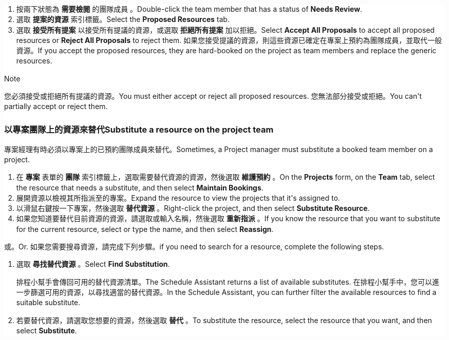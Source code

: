1. <span data-ttu-id="fb4d7-243">按兩下狀態為 **需要檢閱** 的團隊成員 。</span><span class="sxs-lookup"><span data-stu-id="fb4d7-243">Double-click the team member that has a status of **Needs Review**.</span></span> 
2. <span data-ttu-id="fb4d7-244">選取 **提案的資源** 索引標籤。</span><span class="sxs-lookup"><span data-stu-id="fb4d7-244">Select the **Proposed Resources** tab.</span></span>
3. <span data-ttu-id="fb4d7-245">選取 **接受所有提案** 以接受所有提議的資源，或選取 **拒絕所有提案** 加以拒絕。</span><span class="sxs-lookup"><span data-stu-id="fb4d7-245">Select **Accept All Proposals** to accept all proposed resources or **Reject All Proposals** to reject them.</span></span> <span data-ttu-id="fb4d7-246">如果您接受提議的資源，則這些資源已確定在專案上預約為團隊成員，並取代一般資源。</span><span class="sxs-lookup"><span data-stu-id="fb4d7-246">If you accept the proposed resources, they are hard-booked on the project as team members and replace the generic resources.</span></span>

> [!NOTE]
> <span data-ttu-id="fb4d7-247">您必須接受或拒絕所有提議的資源。</span><span class="sxs-lookup"><span data-stu-id="fb4d7-247">You must either accept or reject all proposed resources.</span></span> <span data-ttu-id="fb4d7-248">您無法部分接受或拒絕。</span><span class="sxs-lookup"><span data-stu-id="fb4d7-248">You can't partially accept or reject them.</span></span>

### <a name="substitute-a-resource-on-the-project-team"></a><span data-ttu-id="fb4d7-249">以專案團隊上的資源來替代</span><span class="sxs-lookup"><span data-stu-id="fb4d7-249">Substitute a resource on the project team</span></span>

<span data-ttu-id="fb4d7-250">專案經理有時必須以專案上的已預約團隊成員來替代。</span><span class="sxs-lookup"><span data-stu-id="fb4d7-250">Sometimes, a Project manager must substitute a booked team member on a project.</span></span>

1. <span data-ttu-id="fb4d7-251">在 **專案** 表單的 **團隊** 索引標籤上，選取需要替代資源的資源，然後選取 **維護預約** 。</span><span class="sxs-lookup"><span data-stu-id="fb4d7-251">On the **Projects** form, on the **Team** tab, select the resource that needs a substitute, and then select **Maintain Bookings**.</span></span>
2. <span data-ttu-id="fb4d7-252">展開資源以檢視其所指派至的專案。</span><span class="sxs-lookup"><span data-stu-id="fb4d7-252">Expand the resource to view the projects that it's assigned to.</span></span>
3. <span data-ttu-id="fb4d7-253">以滑鼠右鍵按一下專案，然後選取 **替代資源** 。</span><span class="sxs-lookup"><span data-stu-id="fb4d7-253">Right-click the project, and then select **Substitute Resource**.</span></span>
4. <span data-ttu-id="fb4d7-254">如果您知道要替代目前資源的資源，請選取或輸入名稱，然後選取 **重新指派** 。</span><span class="sxs-lookup"><span data-stu-id="fb4d7-254">If you know the resource that you want to substitute for the current resource, select or type the name, and then select **Reassign**.</span></span>

<span data-ttu-id="fb4d7-255">或。</span><span class="sxs-lookup"><span data-stu-id="fb4d7-255">Or.</span></span> <span data-ttu-id="fb4d7-256">如果您需要搜尋資源，請完成下列步驟。</span><span class="sxs-lookup"><span data-stu-id="fb4d7-256">if you need to search for a resource, complete the following steps.</span></span>

1. <span data-ttu-id="fb4d7-257">選取 **尋找替代資源** 。</span><span class="sxs-lookup"><span data-stu-id="fb4d7-257">Select **Find Substitution**.</span></span>

   <span data-ttu-id="fb4d7-258">排程小幫手會傳回可用的替代資源清單。</span><span class="sxs-lookup"><span data-stu-id="fb4d7-258">The Schedule Assistant returns a list of available substitutes.</span></span> <span data-ttu-id="fb4d7-259">在排程小幫手中，您可以進一步篩選可用的資源，以尋找適當的替代資源。</span><span class="sxs-lookup"><span data-stu-id="fb4d7-259">In the Schedule Assistant, you can further filter the available resources to find a suitable substitute.</span></span>

2. <span data-ttu-id="fb4d7-260">若要替代資源，請選取您想要的資源，然後選取 **替代** 。</span><span class="sxs-lookup"><span data-stu-id="fb4d7-260">To substitute the resource, select the resource that you want, and then select **Substitute**.</span></span>   
